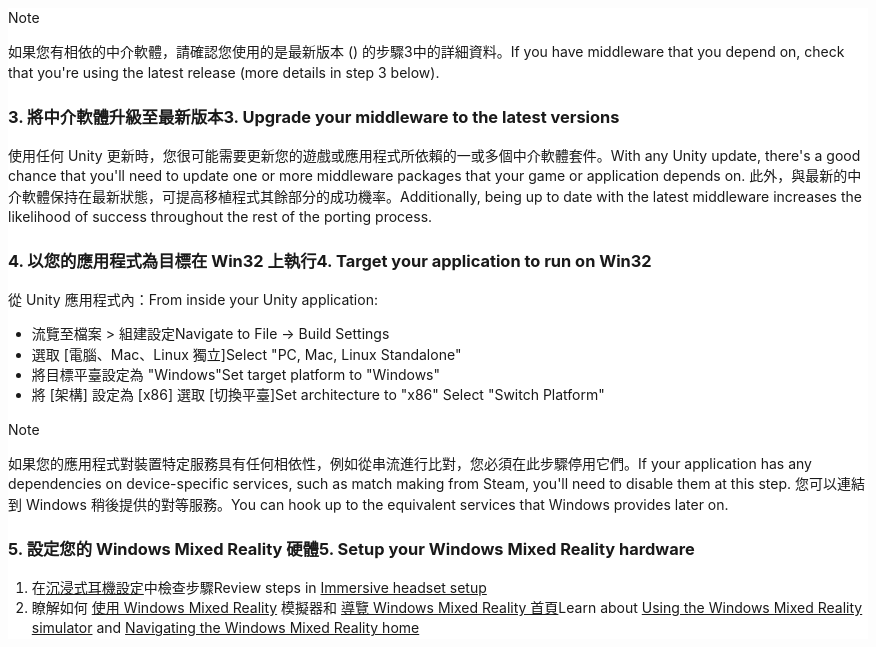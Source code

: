 > [!Note] 
> <span data-ttu-id="d9e3d-112">如果您有相依的中介軟體，請確認您使用的是最新版本 () 的步驟3中的詳細資料。</span><span class="sxs-lookup"><span data-stu-id="d9e3d-112">If you have middleware that you depend on, check that you're using the latest release (more details in step 3 below).</span></span>

### <a name="3-upgrade-your-middleware-to-the-latest-versions"></a><span data-ttu-id="d9e3d-113">3. 將中介軟體升級至最新版本</span><span class="sxs-lookup"><span data-stu-id="d9e3d-113">3. Upgrade your middleware to the latest versions</span></span>

<span data-ttu-id="d9e3d-114">使用任何 Unity 更新時，您很可能需要更新您的遊戲或應用程式所依賴的一或多個中介軟體套件。</span><span class="sxs-lookup"><span data-stu-id="d9e3d-114">With any Unity update, there's a good chance that you'll need to update one or more middleware packages that your game or application depends on.</span></span> <span data-ttu-id="d9e3d-115">此外，與最新的中介軟體保持在最新狀態，可提高移植程式其餘部分的成功機率。</span><span class="sxs-lookup"><span data-stu-id="d9e3d-115">Additionally, being up to date with the latest middleware increases the likelihood of success throughout the rest of the porting process.</span></span>

### <a name="4-target-your-application-to-run-on-win32"></a><span data-ttu-id="d9e3d-116">4. 以您的應用程式為目標在 Win32 上執行</span><span class="sxs-lookup"><span data-stu-id="d9e3d-116">4. Target your application to run on Win32</span></span>

<span data-ttu-id="d9e3d-117">從 Unity 應用程式內：</span><span class="sxs-lookup"><span data-stu-id="d9e3d-117">From inside your Unity application:</span></span>

* <span data-ttu-id="d9e3d-118">流覽至檔案 > 組建設定</span><span class="sxs-lookup"><span data-stu-id="d9e3d-118">Navigate to File -> Build Settings</span></span>
* <span data-ttu-id="d9e3d-119">選取 [電腦、Mac、Linux 獨立]</span><span class="sxs-lookup"><span data-stu-id="d9e3d-119">Select "PC, Mac, Linux Standalone"</span></span>
* <span data-ttu-id="d9e3d-120">將目標平臺設定為 "Windows"</span><span class="sxs-lookup"><span data-stu-id="d9e3d-120">Set target platform to "Windows"</span></span>
* <span data-ttu-id="d9e3d-121">將 [架構] 設定為 [x86] 選取 [切換平臺]</span><span class="sxs-lookup"><span data-stu-id="d9e3d-121">Set architecture to "x86" Select "Switch Platform"</span></span>

> [!NOTE] 
> <span data-ttu-id="d9e3d-122">如果您的應用程式對裝置特定服務具有任何相依性，例如從串流進行比對，您必須在此步驟停用它們。</span><span class="sxs-lookup"><span data-stu-id="d9e3d-122">If your application has any dependencies on device-specific services, such as match making from Steam, you'll need to disable them at this step.</span></span> <span data-ttu-id="d9e3d-123">您可以連結到 Windows 稍後提供的對等服務。</span><span class="sxs-lookup"><span data-stu-id="d9e3d-123">You can hook up to the equivalent services that Windows provides later on.</span></span>

### <a name="5-setup-your-windows-mixed-reality-hardware"></a><span data-ttu-id="d9e3d-124">5. 設定您的 Windows Mixed Reality 硬體</span><span class="sxs-lookup"><span data-stu-id="d9e3d-124">5. Setup your Windows Mixed Reality hardware</span></span>
1. <span data-ttu-id="d9e3d-125">在[沉浸式耳機設定](https://docs.microsoft.com/windows/mixed-reality/enthusiast-guide/before-you-start
)中檢查步驟</span><span class="sxs-lookup"><span data-stu-id="d9e3d-125">Review steps in [Immersive headset setup](https://docs.microsoft.com/windows/mixed-reality/enthusiast-guide/before-you-start
)</span></span>
2. <span data-ttu-id="d9e3d-126">瞭解如何 [使用 Windows Mixed Reality](../../platform-capabilities-and-apis/using-the-windows-mixed-reality-simulator.md) 模擬器和 [導覽 Windows Mixed Reality 首頁](../../../discover/navigating-the-windows-mixed-reality-home.md)</span><span class="sxs-lookup"><span data-stu-id="d9e3d-126">Learn about [Using the Windows Mixed Reality simulator](../../platform-capabilities-and-apis/using-the-windows-mixed-reality-simulator.md) and [Navigating the Windows Mixed Reality home](../../../discover/navigating-the-windows-mixed-reality-home.md)</span></span>
